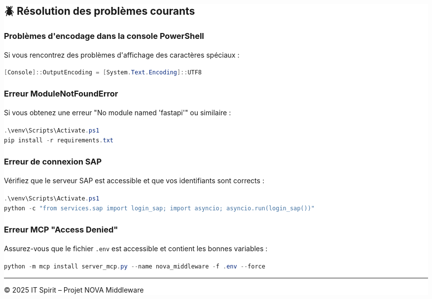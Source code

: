 ## 🪲 Résolution des problèmes courants

### Problèmes d'encodage dans la console PowerShell
Si vous rencontrez des problèmes d'affichage des caractères spéciaux :
```powershell
[Console]::OutputEncoding = [System.Text.Encoding]::UTF8
```

### Erreur ModuleNotFoundError
Si vous obtenez une erreur "No module named 'fastapi'" ou similaire :
```powershell
.\venv\Scripts\Activate.ps1
pip install -r requirements.txt
```

### Erreur de connexion SAP
Vérifiez que le serveur SAP est accessible et que vos identifiants sont corrects :
```powershell
.\venv\Scripts\Activate.ps1
python -c "from services.sap import login_sap; import asyncio; asyncio.run(login_sap())"
```

### Erreur MCP "Access Denied"
Assurez-vous que le fichier `.env` est accessible et contient les bonnes variables :
```powershell
python -m mcp install server_mcp.py --name nova_middleware -f .env --force
```

---

© 2025 IT Spirit – Projet NOVA Middleware